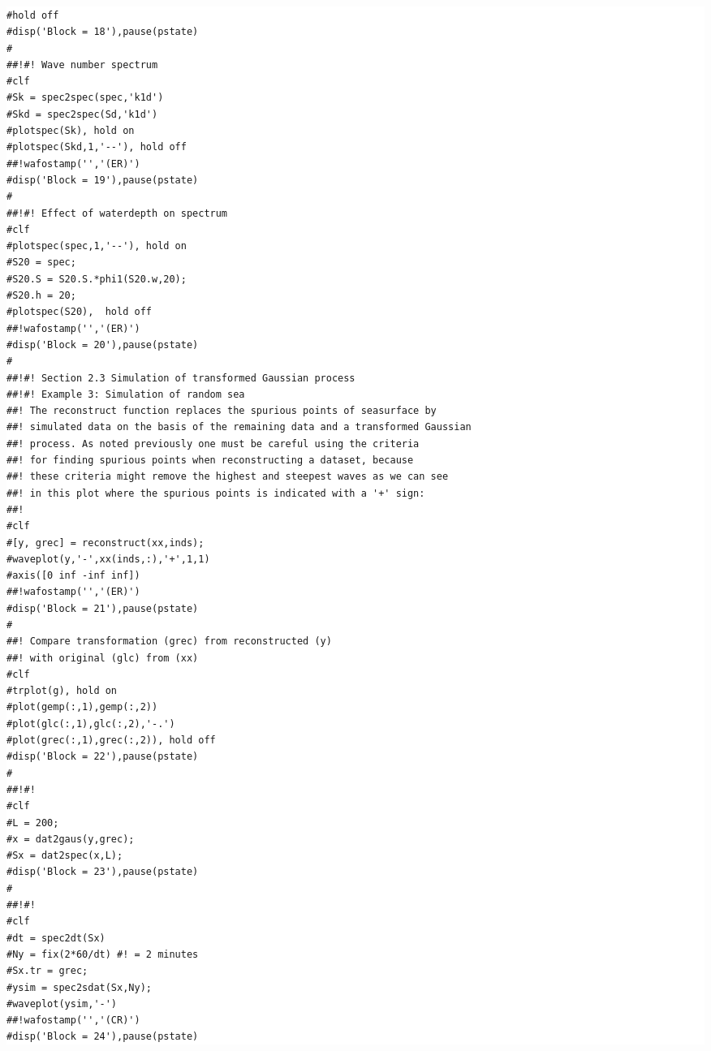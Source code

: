     #hold off
    #disp('Block = 18'),pause(pstate)
    #
    ##!#! Wave number spectrum
    #clf
    #Sk = spec2spec(spec,'k1d')
    #Skd = spec2spec(Sd,'k1d')
    #plotspec(Sk), hold on
    #plotspec(Skd,1,'--'), hold off
    ##!wafostamp('','(ER)')
    #disp('Block = 19'),pause(pstate)
    #
    ##!#! Effect of waterdepth on spectrum
    #clf
    #plotspec(spec,1,'--'), hold on
    #S20 = spec;
    #S20.S = S20.S.*phi1(S20.w,20);
    #S20.h = 20;
    #plotspec(S20),  hold off
    ##!wafostamp('','(ER)')
    #disp('Block = 20'),pause(pstate)
    #
    ##!#! Section 2.3 Simulation of transformed Gaussian process
    ##!#! Example 3: Simulation of random sea    
    ##! The reconstruct function replaces the spurious points of seasurface by
    ##! simulated data on the basis of the remaining data and a transformed Gaussian
    ##! process. As noted previously one must be careful using the criteria 
    ##! for finding spurious points when reconstructing a dataset, because
    ##! these criteria might remove the highest and steepest waves as we can see
    ##! in this plot where the spurious points is indicated with a '+' sign:
    ##!
    #clf
    #[y, grec] = reconstruct(xx,inds);
    #waveplot(y,'-',xx(inds,:),'+',1,1)
    #axis([0 inf -inf inf])
    ##!wafostamp('','(ER)')
    #disp('Block = 21'),pause(pstate)
    #
    ##! Compare transformation (grec) from reconstructed (y) 
    ##! with original (glc) from (xx)
    #clf
    #trplot(g), hold on
    #plot(gemp(:,1),gemp(:,2))
    #plot(glc(:,1),glc(:,2),'-.')
    #plot(grec(:,1),grec(:,2)), hold off 
    #disp('Block = 22'),pause(pstate)
    #
    ##!#!
    #clf
    #L = 200;
    #x = dat2gaus(y,grec);
    #Sx = dat2spec(x,L);
    #disp('Block = 23'),pause(pstate)
    #      
    ##!#!
    #clf
    #dt = spec2dt(Sx)
    #Ny = fix(2*60/dt) #! = 2 minutes
    #Sx.tr = grec;
    #ysim = spec2sdat(Sx,Ny);
    #waveplot(ysim,'-')
    ##!wafostamp('','(CR)')
    #disp('Block = 24'),pause(pstate)
    